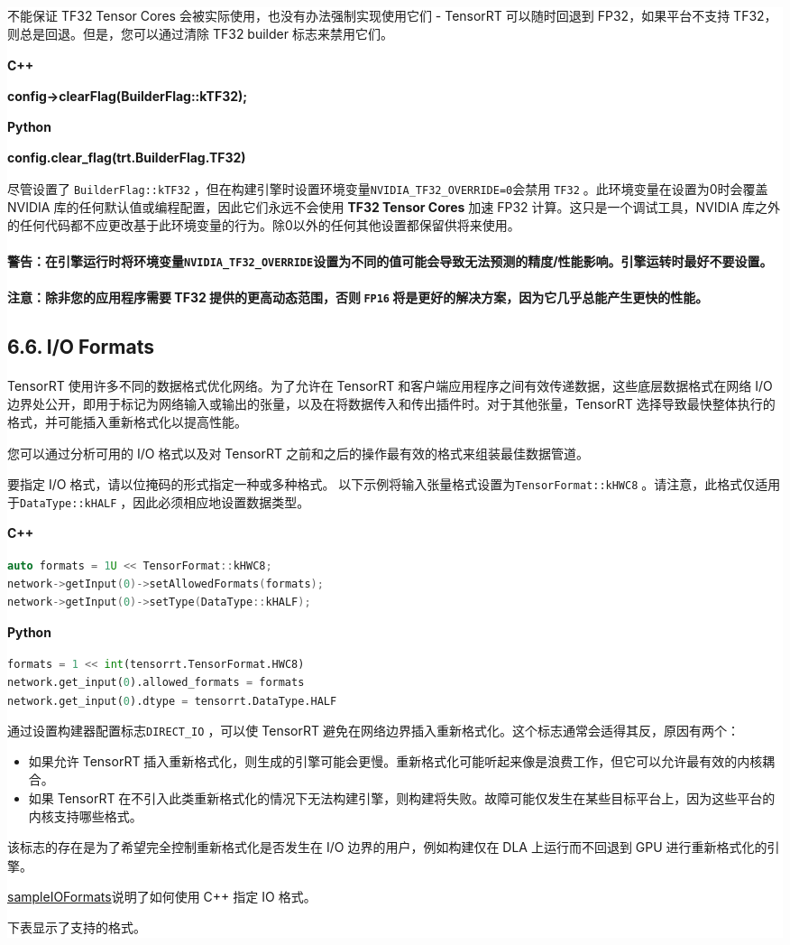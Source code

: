 不能保证 TF32 Tensor Cores 会被实际使用，也没有办法强制实现使用它们 - TensorRT 可以随时回退到 FP32，如果平台不支持 TF32，则总是回退。但是，您可以通过清除 TF32 builder 标志来禁用它们。

**C++**

**config->clearFlag(BuilderFlag::kTF32);**

**Python**

**config.clear\_flag(trt.BuilderFlag.TF32)**

尽管设置了 `BuilderFlag::kTF32` ，但在构建引擎时设置环境变量`NVIDIA_TF32_OVERRIDE=0`会禁用 `TF32` 。此环境变量在设置为0时会覆盖 NVIDIA 库的任何默认值或编程配置，因此它们永远不会使用 **TF32 Tensor Cores** 加速 FP32 计算。这只是一个调试工具，NVIDIA 库之外的任何代码都不应更改基于此环境变量的行为。除0以外的任何其他设置都保留供将来使用。

#### 警告：在引擎运行时将环境变量`NVIDIA_TF32_OVERRIDE`设置为不同的值可能会导致无法预测的精度/性能影响。引擎运转时最好不要设置。

#### 注意：除非您的应用程序需要 TF32 提供的更高动态范围，否则 `FP16` 将是更好的解决方案，因为它几乎总能产生更快的性能。

## 6.6. I/O Formats

TensorRT 使用许多不同的数据格式优化网络。为了允许在 TensorRT 和客户端应用程序之间有效传递数据，这些底层数据格式在网络 I/O 边界处公开，即用于标记为网络输入或输出的张量，以及在将数据传入和传出插件时。对于其他张量，TensorRT 选择导致最快整体执行的格式，并可能插入重新格式化以提高性能。

您可以通过分析可用的 I/O 格式以及对 TensorRT 之前和之后的操作最有效的格式来组装最佳数据管道。

要指定 I/O 格式，请以位掩码的形式指定一种或多种格式。 以下示例将输入张量格式设置为`TensorFormat::kHWC8` 。请注意，此格式仅适用于`DataType::kHALF` ，因此必须相应地设置数据类型。

**C++**

```C++
auto formats = 1U << TensorFormat::kHWC8;
network->getInput(0)->setAllowedFormats(formats);
network->getInput(0)->setType(DataType::kHALF);
```

**Python**

```Python
formats = 1 << int(tensorrt.TensorFormat.HWC8)
network.get_input(0).allowed_formats = formats
network.get_input(0).dtype = tensorrt.DataType.HALF
```

通过设置构建器配置标志`DIRECT_IO` ，可以使 TensorRT 避免在网络边界插入重新格式化。这个标志通常会适得其反，原因有两个：

* 如果允许 TensorRT 插入重新格式化，则生成的引擎可能会更慢。重新格式化可能听起来像是浪费工作，但它可以允许最有效的内核耦合。
* 如果 TensorRT 在不引入此类重新格式化的情况下无法构建引擎，则构建将失败。故障可能仅发生在某些目标平台上，因为这些平台的内核支持哪些格式。

该标志的存在是为了希望完全控制重新格式化是否发生在 I/O 边界的用户，例如构建仅在 DLA 上运行而不回退到 GPU 进行重新格式化的引擎。

[sampleIOFormats](https://github.com/NVIDIA/TensorRT/tree/main/samples/sampleIOFormats)说明了如何使用 C++ 指定 IO 格式。

下表显示了支持的格式。
